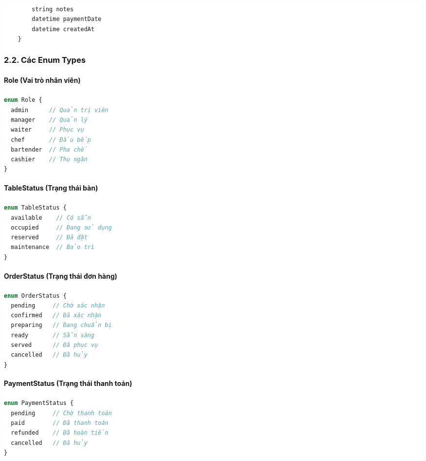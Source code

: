 ```mermaid
        string notes
        datetime paymentDate
        datetime createdAt
    }
```

### 2.2. Các Enum Types

#### Role (Vai trò nhân viên)

```typescript
enum Role {
  admin      // Quản trị viên
  manager    // Quản lý
  waiter     // Phục vụ
  chef       // Đầu bếp
  bartender  // Pha chế
  cashier    // Thu ngân
}
```

#### TableStatus (Trạng thái bàn)

```typescript
enum TableStatus {
  available    // Có sẵn
  occupied     // Đang sử dụng
  reserved     // Đã đặt
  maintenance  // Bảo trì
}
```

#### OrderStatus (Trạng thái đơn hàng)

```typescript
enum OrderStatus {
  pending     // Chờ xác nhận
  confirmed   // Đã xác nhận
  preparing   // Đang chuẩn bị
  ready       // Sẵn sàng
  served      // Đã phục vụ
  cancelled   // Đã hủy
}
```

#### PaymentStatus (Trạng thái thanh toán)

```typescript
enum PaymentStatus {
  pending     // Chờ thanh toán
  paid        // Đã thanh toán
  refunded    // Đã hoàn tiền
  cancelled   // Đã hủy
}
```
